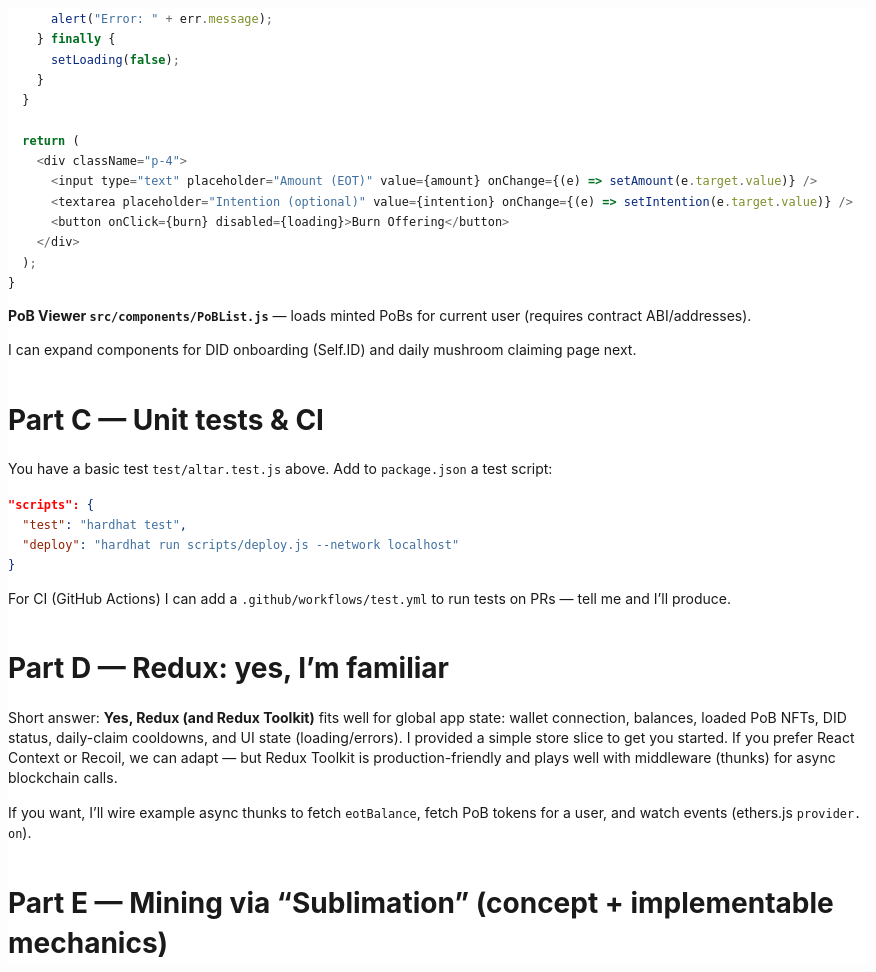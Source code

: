 ```javascript
      alert("Error: " + err.message);
    } finally {
      setLoading(false);
    }
  }

  return (
    <div className="p-4">
      <input type="text" placeholder="Amount (EOT)" value={amount} onChange={(e) => setAmount(e.target.value)} />
      <textarea placeholder="Intention (optional)" value={intention} onChange={(e) => setIntention(e.target.value)} />
      <button onClick={burn} disabled={loading}>Burn Offering</button>
    </div>
  );
}
```

**PoB Viewer `src/components/PoBList.js`** — loads minted PoBs for current user (requires contract ABI/addresses).

I can expand components for DID onboarding (Self.ID) and daily mushroom claiming page next.

# Part C — Unit tests & CI

You have a basic test `test/altar.test.js` above. Add to `package.json` a test script:

```json
"scripts": {
  "test": "hardhat test",
  "deploy": "hardhat run scripts/deploy.js --network localhost"
}
```

For CI (GitHub Actions) I can add a `.github/workflows/test.yml` to run tests on PRs — tell me and I’ll produce.

# Part D — Redux: yes, I’m familiar

Short answer: **Yes, Redux (and Redux Toolkit)** fits well for global app state: wallet connection, balances, loaded PoB NFTs, DID status, daily-claim cooldowns, and UI state (loading/errors). I provided a simple store slice to get you started. If you prefer React Context or Recoil, we can adapt — but Redux Toolkit is production-friendly and plays well with middleware (thunks) for async blockchain calls.

If you want, I’ll wire example async thunks to fetch `eotBalance`, fetch PoB tokens for a user, and watch events (ethers.js `provider.on`).

# Part E — Mining via “Sublimation” (concept + implementable mechanics)
